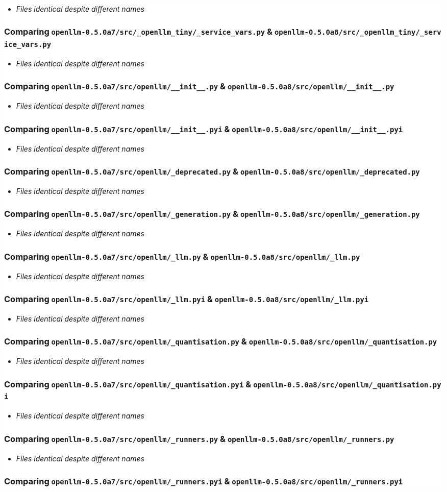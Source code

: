 * *Files identical despite different names*

### Comparing `openllm-0.5.0a7/src/_openllm_tiny/_service_vars.py` & `openllm-0.5.0a8/src/_openllm_tiny/_service_vars.py`

 * *Files identical despite different names*

### Comparing `openllm-0.5.0a7/src/openllm/__init__.py` & `openllm-0.5.0a8/src/openllm/__init__.py`

 * *Files identical despite different names*

### Comparing `openllm-0.5.0a7/src/openllm/__init__.pyi` & `openllm-0.5.0a8/src/openllm/__init__.pyi`

 * *Files identical despite different names*

### Comparing `openllm-0.5.0a7/src/openllm/_deprecated.py` & `openllm-0.5.0a8/src/openllm/_deprecated.py`

 * *Files identical despite different names*

### Comparing `openllm-0.5.0a7/src/openllm/_generation.py` & `openllm-0.5.0a8/src/openllm/_generation.py`

 * *Files identical despite different names*

### Comparing `openllm-0.5.0a7/src/openllm/_llm.py` & `openllm-0.5.0a8/src/openllm/_llm.py`

 * *Files identical despite different names*

### Comparing `openllm-0.5.0a7/src/openllm/_llm.pyi` & `openllm-0.5.0a8/src/openllm/_llm.pyi`

 * *Files identical despite different names*

### Comparing `openllm-0.5.0a7/src/openllm/_quantisation.py` & `openllm-0.5.0a8/src/openllm/_quantisation.py`

 * *Files identical despite different names*

### Comparing `openllm-0.5.0a7/src/openllm/_quantisation.pyi` & `openllm-0.5.0a8/src/openllm/_quantisation.pyi`

 * *Files identical despite different names*

### Comparing `openllm-0.5.0a7/src/openllm/_runners.py` & `openllm-0.5.0a8/src/openllm/_runners.py`

 * *Files identical despite different names*

### Comparing `openllm-0.5.0a7/src/openllm/_runners.pyi` & `openllm-0.5.0a8/src/openllm/_runners.pyi`
